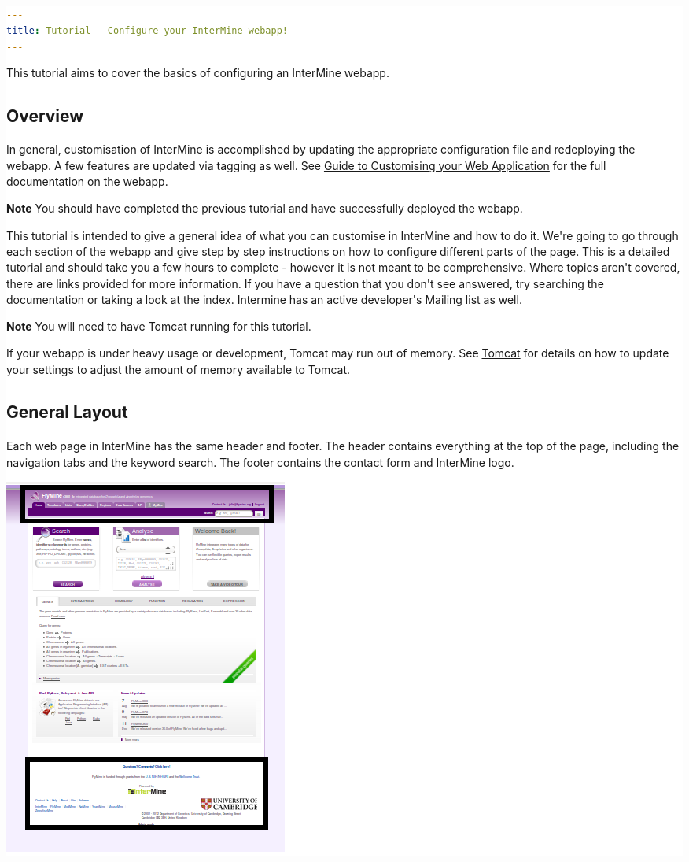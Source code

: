 ```yaml
---
title: Tutorial - Configure your InterMine webapp!
---
```


This tutorial aims to cover the basics of configuring an InterMine webapp.

## Overview

In general, customisation of InterMine is accomplished by updating the appropriate configuration file and redeploying the webapp. A few features are updated via tagging as well. See [Guide to Customising your Web Application](../../webapp/index.md) for the full documentation on the webapp.

**Note**
You should have completed the previous tutorial and have successfully deployed the webapp.

This tutorial is intended to give a general idea of what you can customise in InterMine and how to do it. We're going to go through each section of the webapp and give step by step instructions on how to configure different parts of the page. This is a detailed tutorial and should take you a few hours to complete - however it is not meant to be comprehensive. Where topics aren't covered, there are links provided for more information. If you have a question that you don't see answered, try searching the documentation or taking a look at the index. Intermine has an active developer's [Mailing list](../../support/mailing-list.md) as well.

**Note**
You will need to have Tomcat running for this tutorial.

If your webapp is under heavy usage or development, Tomcat may run out of memory. See [Tomcat](../../system-requirements/software/tomcat.md) for details on how to update your settings to adjust the amount of memory available to Tomcat.

## General Layout

Each web page in InterMine has the same header and footer. The header contains everything at the top of the page, including the navigation tabs and the keyword search. The footer contains the contact form and InterMine logo.

![Header and footer of FlyMine website](../../imgs/header-footer.png)
